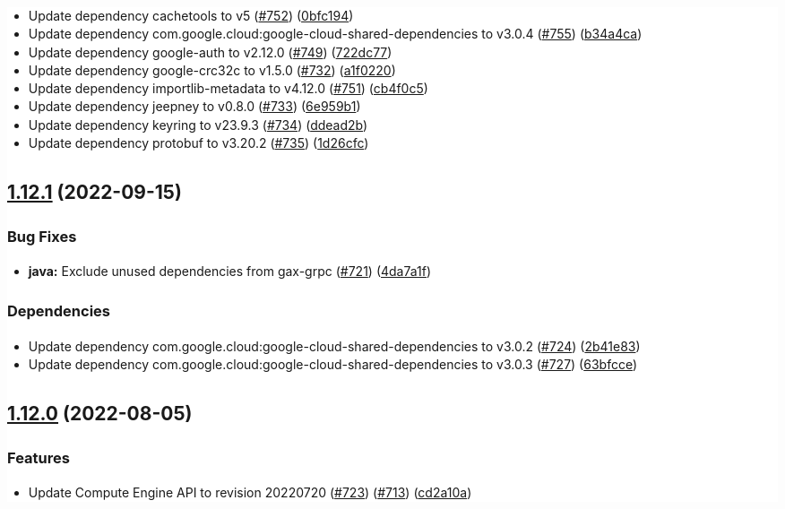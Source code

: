 * Update dependency cachetools to v5 ([#752](https://github.com/googleapis/java-compute/issues/752)) ([0bfc194](https://github.com/googleapis/java-compute/commit/0bfc194310ce8eefd6025446be1535691802e510))
* Update dependency com.google.cloud:google-cloud-shared-dependencies to v3.0.4 ([#755](https://github.com/googleapis/java-compute/issues/755)) ([b34a4ca](https://github.com/googleapis/java-compute/commit/b34a4caa97570ead8eb644fb08fa26640cd1f625))
* Update dependency google-auth to v2.12.0 ([#749](https://github.com/googleapis/java-compute/issues/749)) ([722dc77](https://github.com/googleapis/java-compute/commit/722dc77762fe58175ed850e9245e01c23727370e))
* Update dependency google-crc32c to v1.5.0 ([#732](https://github.com/googleapis/java-compute/issues/732)) ([a1f0220](https://github.com/googleapis/java-compute/commit/a1f0220bccb080fd4d94d25e8d5ee755d99cf853))
* Update dependency importlib-metadata to v4.12.0 ([#751](https://github.com/googleapis/java-compute/issues/751)) ([cb4f0c5](https://github.com/googleapis/java-compute/commit/cb4f0c5e0d347b688e95ace151b1be2fcd21fae5))
* Update dependency jeepney to v0.8.0 ([#733](https://github.com/googleapis/java-compute/issues/733)) ([6e959b1](https://github.com/googleapis/java-compute/commit/6e959b19ca2be7cc67d4e5414458a77796667fe7))
* Update dependency keyring to v23.9.3 ([#734](https://github.com/googleapis/java-compute/issues/734)) ([ddead2b](https://github.com/googleapis/java-compute/commit/ddead2b3040ec920c64e760937fa76d5c53f12bd))
* Update dependency protobuf to v3.20.2 ([#735](https://github.com/googleapis/java-compute/issues/735)) ([1d26cfc](https://github.com/googleapis/java-compute/commit/1d26cfca665b395e0a23bf959545a9d1e5b7888b))

## [1.12.1](https://github.com/googleapis/java-compute/compare/v1.12.0...v1.12.1) (2022-09-15)


### Bug Fixes

* **java:** Exclude unused dependencies from gax-grpc ([#721](https://github.com/googleapis/java-compute/issues/721)) ([4da7a1f](https://github.com/googleapis/java-compute/commit/4da7a1f10bb37ff923a20c23f2e7d123e199b10c))


### Dependencies

* Update dependency com.google.cloud:google-cloud-shared-dependencies to v3.0.2 ([#724](https://github.com/googleapis/java-compute/issues/724)) ([2b41e83](https://github.com/googleapis/java-compute/commit/2b41e8393293b9be22bad1dae87e3a4b0ea9bbf7))
* Update dependency com.google.cloud:google-cloud-shared-dependencies to v3.0.3 ([#727](https://github.com/googleapis/java-compute/issues/727)) ([63bfcce](https://github.com/googleapis/java-compute/commit/63bfcce4c520c4886fbd263d53245e3e8553a253))

## [1.12.0](https://github.com/googleapis/java-compute/compare/v1.11.0...v1.12.0) (2022-08-05)


### Features

* Update Compute Engine API to revision 20220720 ([#723](https://github.com/googleapis/java-compute/issues/723)) ([#713](https://github.com/googleapis/java-compute/issues/713)) ([cd2a10a](https://github.com/googleapis/java-compute/commit/cd2a10a655b6eae29dc5a11e321b933450c2e9a9))
